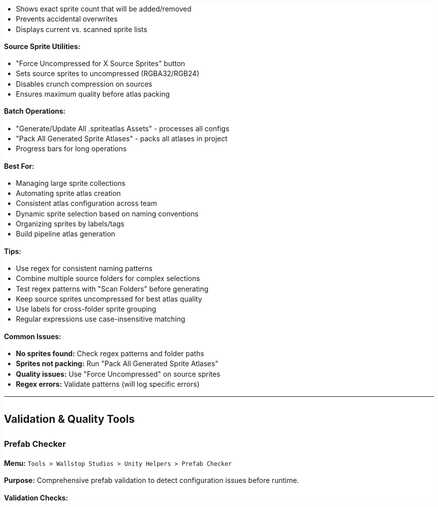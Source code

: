 - Shows exact sprite count that will be added/removed
- Prevents accidental overwrites
- Displays current vs. scanned sprite lists

**Source Sprite Utilities:**

- "Force Uncompressed for X Source Sprites" button
- Sets source sprites to uncompressed (RGBA32/RGB24)
- Disables crunch compression on sources
- Ensures maximum quality before atlas packing

**Batch Operations:**

- "Generate/Update All .spriteatlas Assets" - processes all configs
- "Pack All Generated Sprite Atlases" - packs all atlases in project
- Progress bars for long operations

**Best For:**

- Managing large sprite collections
- Automating sprite atlas creation
- Consistent atlas configuration across team
- Dynamic sprite selection based on naming conventions
- Organizing sprites by labels/tags
- Build pipeline atlas generation

**Tips:**

- Use regex for consistent naming patterns
- Combine multiple source folders for complex selections
- Test regex patterns with "Scan Folders" before generating
- Keep source sprites uncompressed for best atlas quality
- Use labels for cross-folder sprite grouping
- Regular expressions use case-insensitive matching

**Common Issues:**

- **No sprites found:** Check regex patterns and folder paths
- **Sprites not packing:** Run "Pack All Generated Sprite Atlases"
- **Quality issues:** Use "Force Uncompressed" on source sprites
- **Regex errors:** Validate patterns (will log specific errors)

---

<a id="validation--quality-tools"></a>
<a id="validation-quality-tools"></a>

## Validation & Quality Tools

### Prefab Checker

**Menu:** `Tools > Wallstop Studios > Unity Helpers > Prefab Checker`

**Purpose:** Comprehensive prefab validation to detect configuration issues before runtime.

**Validation Checks:**
